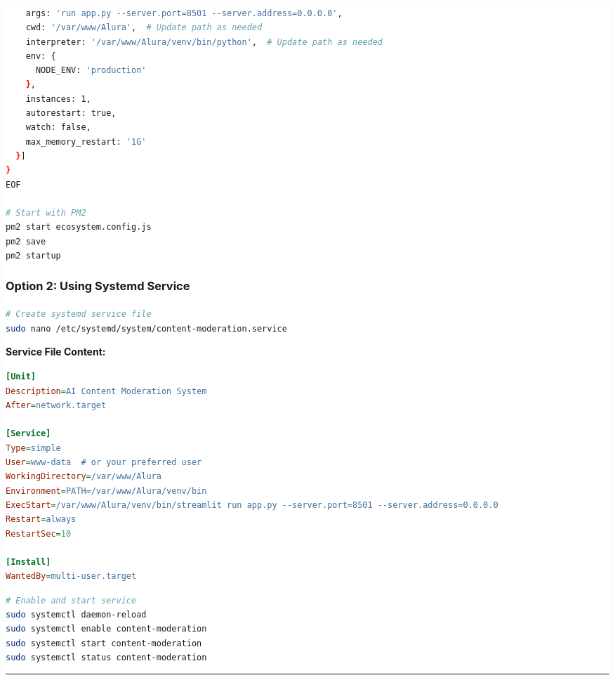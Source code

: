 ```bash
    args: 'run app.py --server.port=8501 --server.address=0.0.0.0',
    cwd: '/var/www/Alura',  # Update path as needed
    interpreter: '/var/www/Alura/venv/bin/python',  # Update path as needed
    env: {
      NODE_ENV: 'production'
    },
    instances: 1,
    autorestart: true,
    watch: false,
    max_memory_restart: '1G'
  }]
}
EOF

# Start with PM2
pm2 start ecosystem.config.js
pm2 save
pm2 startup
```

### **Option 2: Using Systemd Service**
```bash
# Create systemd service file
sudo nano /etc/systemd/system/content-moderation.service
```

**Service File Content:**
```ini
[Unit]
Description=AI Content Moderation System
After=network.target

[Service]
Type=simple
User=www-data  # or your preferred user
WorkingDirectory=/var/www/Alura
Environment=PATH=/var/www/Alura/venv/bin
ExecStart=/var/www/Alura/venv/bin/streamlit run app.py --server.port=8501 --server.address=0.0.0.0
Restart=always
RestartSec=10

[Install]
WantedBy=multi-user.target
```

```bash
# Enable and start service
sudo systemctl daemon-reload
sudo systemctl enable content-moderation
sudo systemctl start content-moderation
sudo systemctl status content-moderation
```

---